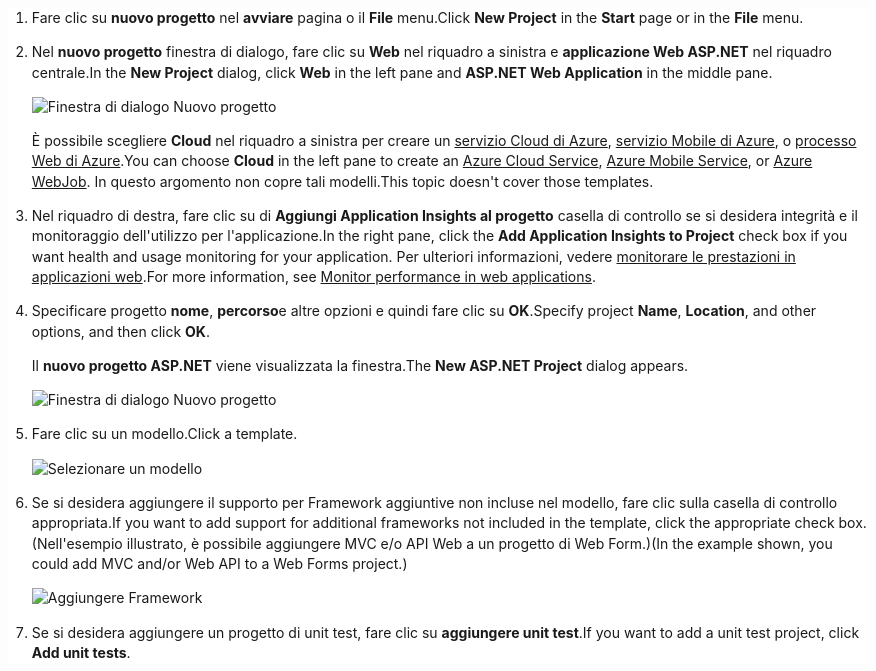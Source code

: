 1. <span data-ttu-id="846da-120">Fare clic su **nuovo progetto** nel **avviare** pagina o il **File** menu.</span><span class="sxs-lookup"><span data-stu-id="846da-120">Click **New Project** in the **Start** page or in the **File** menu.</span></span>
2. <span data-ttu-id="846da-121">Nel **nuovo progetto** finestra di dialogo, fare clic su **Web** nel riquadro a sinistra e **applicazione Web ASP.NET** nel riquadro centrale.</span><span class="sxs-lookup"><span data-stu-id="846da-121">In the **New Project** dialog, click **Web** in the left pane and **ASP.NET Web Application** in the middle pane.</span></span>

    ![Finestra di dialogo Nuovo progetto](creating-web-projects-in-visual-studio/_static/image1.png)

    <span data-ttu-id="846da-123">È possibile scegliere **Cloud** nel riquadro a sinistra per creare un [servizio Cloud di Azure](https://docs.microsoft.com/azure/cloud-services/cloud-services-how-to-create-deploy), [servizio Mobile di Azure](https://msdn.microsoft.com/library/windows/apps/dn629482.aspx), o [processo Web di Azure](https://azure.microsoft.com/documentation/articles/web-sites-dotnet-deploy-webjobs).</span><span class="sxs-lookup"><span data-stu-id="846da-123">You can choose **Cloud** in the left pane to create an [Azure Cloud Service](https://docs.microsoft.com/azure/cloud-services/cloud-services-how-to-create-deploy), [Azure Mobile Service](https://msdn.microsoft.com/library/windows/apps/dn629482.aspx), or [Azure WebJob](https://azure.microsoft.com/documentation/articles/web-sites-dotnet-deploy-webjobs).</span></span> <span data-ttu-id="846da-124">In questo argomento non copre tali modelli.</span><span class="sxs-lookup"><span data-stu-id="846da-124">This topic doesn't cover those templates.</span></span>
3. <span data-ttu-id="846da-125">Nel riquadro di destra, fare clic su di **Aggiungi Application Insights al progetto** casella di controllo se si desidera integrità e il monitoraggio dell'utilizzo per l'applicazione.</span><span class="sxs-lookup"><span data-stu-id="846da-125">In the right pane, click the **Add Application Insights to Project** check box if you want health and usage monitoring for your application.</span></span> <span data-ttu-id="846da-126">Per ulteriori informazioni, vedere [monitorare le prestazioni in applicazioni web](https://azure.microsoft.com/documentation/articles/app-insights-web-monitor-performance/).</span><span class="sxs-lookup"><span data-stu-id="846da-126">For more information, see [Monitor performance in web applications](https://azure.microsoft.com/documentation/articles/app-insights-web-monitor-performance/).</span></span>
4. <span data-ttu-id="846da-127">Specificare progetto **nome**, **percorso**e altre opzioni e quindi fare clic su **OK**.</span><span class="sxs-lookup"><span data-stu-id="846da-127">Specify project **Name**, **Location**, and other options, and then click **OK**.</span></span>

    <span data-ttu-id="846da-128">Il **nuovo progetto ASP.NET** viene visualizzata la finestra.</span><span class="sxs-lookup"><span data-stu-id="846da-128">The **New ASP.NET Project** dialog appears.</span></span>

    ![Finestra di dialogo Nuovo progetto](creating-web-projects-in-visual-studio/_static/image2.png)
5. <span data-ttu-id="846da-130">Fare clic su un modello.</span><span class="sxs-lookup"><span data-stu-id="846da-130">Click a template.</span></span>

    ![Selezionare un modello](creating-web-projects-in-visual-studio/_static/image3.png)
6. <span data-ttu-id="846da-132">Se si desidera aggiungere il supporto per Framework aggiuntive non incluse nel modello, fare clic sulla casella di controllo appropriata.</span><span class="sxs-lookup"><span data-stu-id="846da-132">If you want to add support for additional frameworks not included in the template, click the appropriate check box.</span></span> <span data-ttu-id="846da-133">(Nell'esempio illustrato, è possibile aggiungere MVC e/o API Web a un progetto di Web Form.)</span><span class="sxs-lookup"><span data-stu-id="846da-133">(In the example shown, you could add MVC and/or Web API to a Web Forms project.)</span></span>

    ![Aggiungere Framework](creating-web-projects-in-visual-studio/_static/image4.png)
7. <a id="testproj"></a><span data-ttu-id="846da-135">Se si desidera aggiungere un progetto di unit test, fare clic su **aggiungere unit test**.</span><span class="sxs-lookup"><span data-stu-id="846da-135">If you want to add a unit test project, click **Add unit tests**.</span></span>
